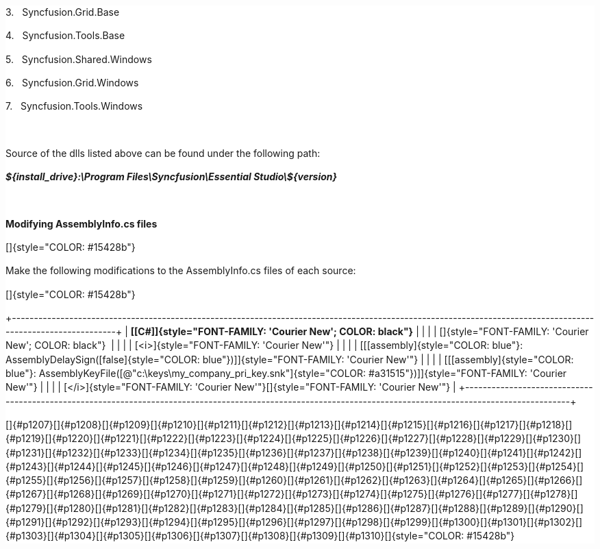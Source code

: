 3.   Syncfusion.Grid.Base

4.   Syncfusion.Tools.Base

5.   Syncfusion.Shared.Windows

6.   Syncfusion.Grid.Windows

7.   Syncfusion.Tools.Windows

 

Source of the dlls listed above can be found under the following path:

***\${install_drive}:\\Program Files\\Syncfusion\\Essential Studio\\\${version}***

 

**Modifying AssemblyInfo.cs files**

[]{style="COLOR: #15428b"} 

Make the following modifications to the AssemblyInfo.cs files of each source:

[]{style="COLOR: #15428b"} 

+-------------------------------------------------------------------------------------------------------------------------------------------------------------+
| **[\[C#\]]{style="FONT-FAMILY: 'Courier New'; COLOR: black"}**                                                                                              |
|                                                                                                                                                             |
| []{style="FONT-FAMILY: 'Courier New'; COLOR: black"}                                                                                                        |
|                                                                                                                                                             |
| [\<i\>]{style="FONT-FAMILY: 'Courier New'"}                                                                                                                 |
|                                                                                                                                                             |
| [\[[assembly]{style="COLOR: blue"}: AssemblyDelaySign([false]{style="COLOR: blue"})\]]{style="FONT-FAMILY: 'Courier New'"}                                  |
|                                                                                                                                                             |
| [\[[assembly]{style="COLOR: blue"}: AssemblyKeyFile([@\"c:\\keys\\my_company_pri_key.snk\"]{style="COLOR: #a31515"})\]]{style="FONT-FAMILY: 'Courier New'"} |
|                                                                                                                                                             |
| [\</i\>]{style="FONT-FAMILY: 'Courier New'"}[]{style="FONT-FAMILY: 'Courier New'"}                                                                          |
+-------------------------------------------------------------------------------------------------------------------------------------------------------------+

[]{#p1207}[]{#p1208}[]{#p1209}[]{#p1210}[]{#p1211}[]{#p1212}[]{#p1213}[]{#p1214}[]{#p1215}[]{#p1216}[]{#p1217}[]{#p1218}[]{#p1219}[]{#p1220}[]{#p1221}[]{#p1222}[]{#p1223}[]{#p1224}[]{#p1225}[]{#p1226}[]{#p1227}[]{#p1228}[]{#p1229}[]{#p1230}[]{#p1231}[]{#p1232}[]{#p1233}[]{#p1234}[]{#p1235}[]{#p1236}[]{#p1237}[]{#p1238}[]{#p1239}[]{#p1240}[]{#p1241}[]{#p1242}[]{#p1243}[]{#p1244}[]{#p1245}[]{#p1246}[]{#p1247}[]{#p1248}[]{#p1249}[]{#p1250}[]{#p1251}[]{#p1252}[]{#p1253}[]{#p1254}[]{#p1255}[]{#p1256}[]{#p1257}[]{#p1258}[]{#p1259}[]{#p1260}[]{#p1261}[]{#p1262}[]{#p1263}[]{#p1264}[]{#p1265}[]{#p1266}[]{#p1267}[]{#p1268}[]{#p1269}[]{#p1270}[]{#p1271}[]{#p1272}[]{#p1273}[]{#p1274}[]{#p1275}[]{#p1276}[]{#p1277}[]{#p1278}[]{#p1279}[]{#p1280}[]{#p1281}[]{#p1282}[]{#p1283}[]{#p1284}[]{#p1285}[]{#p1286}[]{#p1287}[]{#p1288}[]{#p1289}[]{#p1290}[]{#p1291}[]{#p1292}[]{#p1293}[]{#p1294}[]{#p1295}[]{#p1296}[]{#p1297}[]{#p1298}[]{#p1299}[]{#p1300}[]{#p1301}[]{#p1302}[]{#p1303}[]{#p1304}[]{#p1305}[]{#p1306}[]{#p1307}[]{#p1308}[]{#p1309}[]{#p1310}[]{style="COLOR: #15428b"} 
